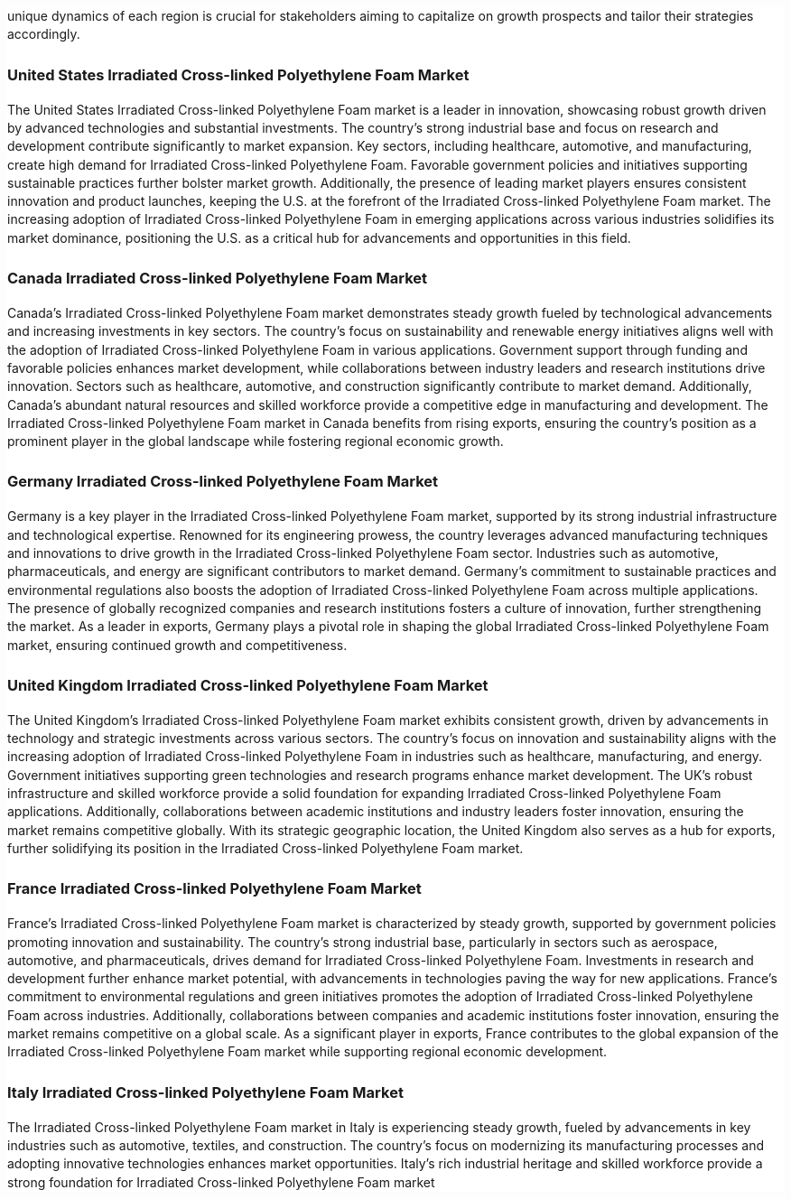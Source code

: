 unique dynamics of each region is crucial for stakeholders aiming to capitalize on growth prospects and tailor their strategies accordingly.</p><h3>United States Irradiated Cross-linked Polyethylene Foam Market</h3><p>The United States Irradiated Cross-linked Polyethylene Foam market is a leader in innovation, showcasing robust growth driven by advanced technologies and substantial investments. The country&rsquo;s strong industrial base and focus on research and development contribute significantly to market expansion. Key sectors, including healthcare, automotive, and manufacturing, create high demand for Irradiated Cross-linked Polyethylene Foam. Favorable government policies and initiatives supporting sustainable practices further bolster market growth. Additionally, the presence of leading market players ensures consistent innovation and product launches, keeping the U.S. at the forefront of the Irradiated Cross-linked Polyethylene Foam market. The increasing adoption of Irradiated Cross-linked Polyethylene Foam in emerging applications across various industries solidifies its market dominance, positioning the U.S. as a critical hub for advancements and opportunities in this field.</p><h3>Canada Irradiated Cross-linked Polyethylene Foam Market</h3><p>Canada&rsquo;s Irradiated Cross-linked Polyethylene Foam market demonstrates steady growth fueled by technological advancements and increasing investments in key sectors. The country&rsquo;s focus on sustainability and renewable energy initiatives aligns well with the adoption of Irradiated Cross-linked Polyethylene Foam in various applications. Government support through funding and favorable policies enhances market development, while collaborations between industry leaders and research institutions drive innovation. Sectors such as healthcare, automotive, and construction significantly contribute to market demand. Additionally, Canada&rsquo;s abundant natural resources and skilled workforce provide a competitive edge in manufacturing and development. The Irradiated Cross-linked Polyethylene Foam market in Canada benefits from rising exports, ensuring the country&rsquo;s position as a prominent player in the global landscape while fostering regional economic growth.</p><h3>Germany Irradiated Cross-linked Polyethylene Foam Market</h3><p>Germany is a key player in the Irradiated Cross-linked Polyethylene Foam market, supported by its strong industrial infrastructure and technological expertise. Renowned for its engineering prowess, the country leverages advanced manufacturing techniques and innovations to drive growth in the Irradiated Cross-linked Polyethylene Foam sector. Industries such as automotive, pharmaceuticals, and energy are significant contributors to market demand. Germany&rsquo;s commitment to sustainable practices and environmental regulations also boosts the adoption of Irradiated Cross-linked Polyethylene Foam across multiple applications. The presence of globally recognized companies and research institutions fosters a culture of innovation, further strengthening the market. As a leader in exports, Germany plays a pivotal role in shaping the global Irradiated Cross-linked Polyethylene Foam market, ensuring continued growth and competitiveness.</p><h3>United Kingdom Irradiated Cross-linked Polyethylene Foam Market</h3><p>The United Kingdom&rsquo;s Irradiated Cross-linked Polyethylene Foam market exhibits consistent growth, driven by advancements in technology and strategic investments across various sectors. The country&rsquo;s focus on innovation and sustainability aligns with the increasing adoption of Irradiated Cross-linked Polyethylene Foam in industries such as healthcare, manufacturing, and energy. Government initiatives supporting green technologies and research programs enhance market development. The UK&rsquo;s robust infrastructure and skilled workforce provide a solid foundation for expanding Irradiated Cross-linked Polyethylene Foam applications. Additionally, collaborations between academic institutions and industry leaders foster innovation, ensuring the market remains competitive globally. With its strategic geographic location, the United Kingdom also serves as a hub for exports, further solidifying its position in the Irradiated Cross-linked Polyethylene Foam market.</p><h3>France Irradiated Cross-linked Polyethylene Foam Market</h3><p>France&rsquo;s Irradiated Cross-linked Polyethylene Foam market is characterized by steady growth, supported by government policies promoting innovation and sustainability. The country&rsquo;s strong industrial base, particularly in sectors such as aerospace, automotive, and pharmaceuticals, drives demand for Irradiated Cross-linked Polyethylene Foam. Investments in research and development further enhance market potential, with advancements in technologies paving the way for new applications. France&rsquo;s commitment to environmental regulations and green initiatives promotes the adoption of Irradiated Cross-linked Polyethylene Foam across industries. Additionally, collaborations between companies and academic institutions foster innovation, ensuring the market remains competitive on a global scale. As a significant player in exports, France contributes to the global expansion of the Irradiated Cross-linked Polyethylene Foam market while supporting regional economic development.</p><h3>Italy Irradiated Cross-linked Polyethylene Foam Market</h3><p>The Irradiated Cross-linked Polyethylene Foam market in Italy is experiencing steady growth, fueled by advancements in key industries such as automotive, textiles, and construction. The country&rsquo;s focus on modernizing its manufacturing processes and adopting innovative technologies enhances market opportunities. Italy&rsquo;s rich industrial heritage and skilled workforce provide a strong foundation for Irradiated Cross-linked Polyethylene Foam market